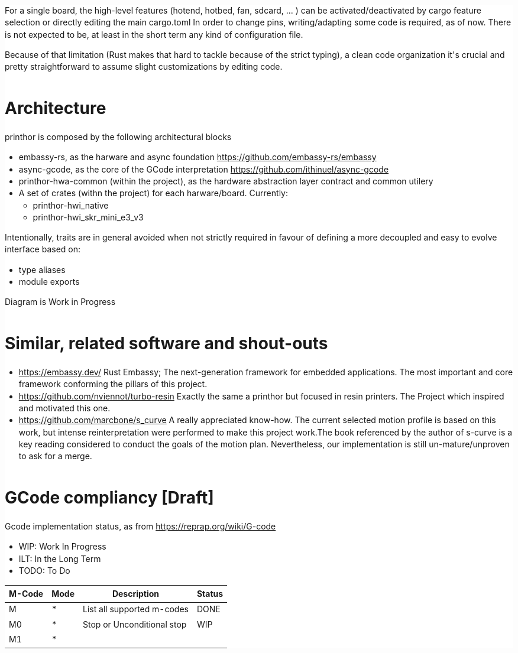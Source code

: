For a single board, the high-level features (hotend, hotbed, fan, sdcard, ... ) can be activated/deactivated by cargo feature selection or directly editing the main cargo.toml
In order to change pins, writing/adapting some code is required, as of now. There is not expected to be, at least in the short term any kind of configuration file.

Because of that limitation (Rust makes that hard to tackle because of the strict typing), a clean code organization it's crucial and pretty straightforward to assume slight customizations by editing code.  

# Architecture

printhor is composed by the following architectural blocks
* embassy-rs, as the harware and async foundation https://github.com/embassy-rs/embassy
* async-gcode, as the core of the GCode interpretation  https://github.com/ithinuel/async-gcode
* printhor-hwa-common (within the project), as the hardware abstraction layer contract and common utilery
* A set of crates (withn the project) for each harware/board. Currently:
  * printhor-hwi_native
  * printhor-hwi_skr_mini_e3_v3

Intentionally, traits are in general avoided when not strictly required in favour of defining a more decoupled and easy to evolve interface based on:
* type aliases
* module exports

Diagram is Work in Progress

# Similar, related software and shout-outs

* https://embassy.dev/ Rust Embassy; The next-generation framework for embedded applications. The most important and core framework conforming the pillars of this project.
* https://github.com/nviennot/turbo-resin Exactly the same a printhor but focused in resin printers. The Project which inspired and motivated this one.
* https://github.com/marcbone/s_curve A really appreciated know-how. The current selected motion profile is based on this work, but intense reinterpretation were performed to make this project work.The book referenced by the author of s-curve is a key reading considered to conduct the goals of the motion plan. Nevertheless, our implementation is still un-mature/unproven to ask for a merge. 

# GCode compliancy [Draft]

Gcode implementation status, as from https://reprap.org/wiki/G-code

* WIP: Work In Progress
* ILT: In the Long Term
* TODO: To Do

<table><thead>
    <tr><th>M-Code</th><th>Mode</th><th>Description</th><th>Status</th></tr>
</thead><tbody>
    <tr>
        <td rowspan="1">M</td>
        <td>*</td>
        <td>List all supported m-codes</td>
        <td>DONE</td>
    </tr>
    <tr>
        <td rowspan="1">M0</td>
        <td>*</td>
        <td>Stop or Unconditional stop</td>
        <td>WIP</td>
    </tr>
    <tr>
        <td rowspan="1">M1</td>
        <td>*</td>